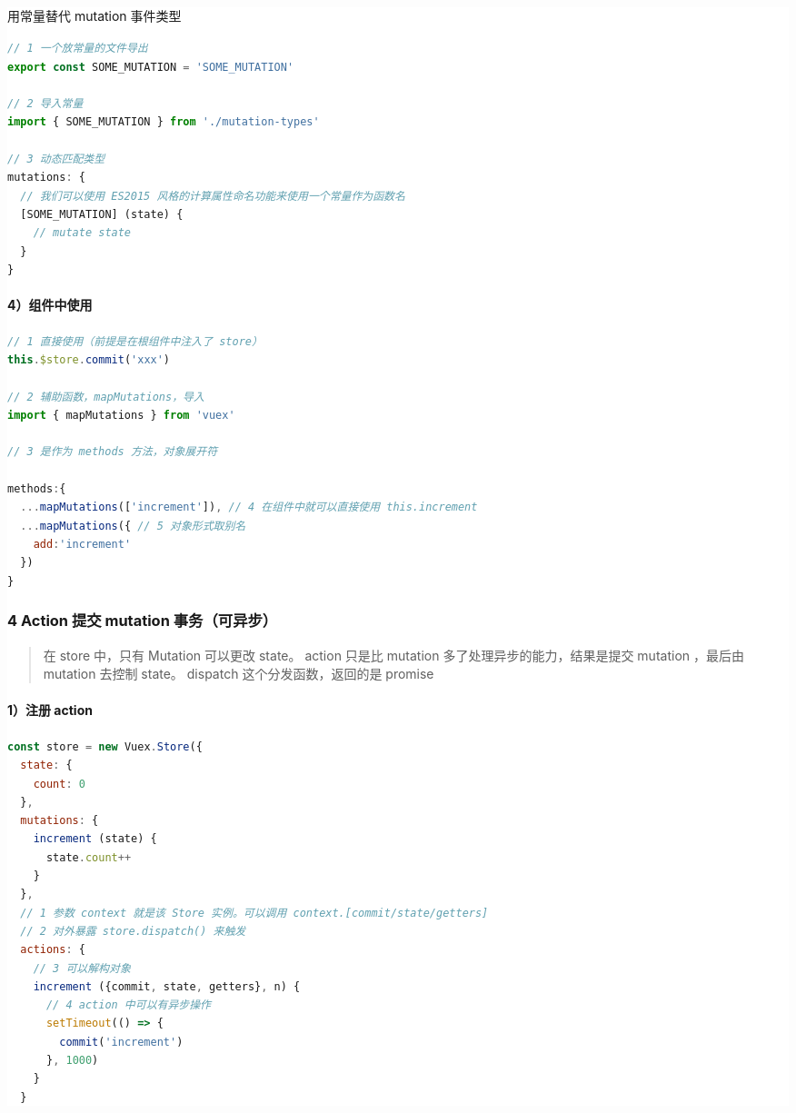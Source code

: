 用常量替代 mutation 事件类型

```javascript
// 1 一个放常量的文件导出
export const SOME_MUTATION = 'SOME_MUTATION'

// 2 导入常量
import { SOME_MUTATION } from './mutation-types'

// 3 动态匹配类型
mutations: {
  // 我们可以使用 ES2015 风格的计算属性命名功能来使用一个常量作为函数名
  [SOME_MUTATION] (state) {
    // mutate state
  }
}
```

#### 4）组件中使用

```javascript
// 1 直接使用（前提是在根组件中注入了 store）
this.$store.commit('xxx')

// 2 辅助函数，mapMutations，导入
import { mapMutations } from 'vuex'

// 3 是作为 methods 方法，对象展开符

methods:{
  ...mapMutations(['increment']), // 4 在组件中就可以直接使用 this.increment
  ...mapMutations({ // 5 对象形式取别名
    add:'increment'
  })
}
```

### 4 Action 提交 mutation 事务（可异步）

> 在 store 中，只有 Mutation 可以更改 state。
> action 只是比 mutation 多了处理异步的能力，结果是提交 mutation ，最后由 mutation 去控制 state。
> dispatch 这个分发函数，返回的是 promise


#### 1）注册 action

```javascript
const store = new Vuex.Store({
  state: {
    count: 0
  },
  mutations: {
    increment (state) {
      state.count++
    }
  },
  // 1 参数 context 就是该 Store 实例。可以调用 context.[commit/state/getters]
  // 2 对外暴露 store.dispatch() 来触发
  actions: {
    // 3 可以解构对象
    increment ({commit, state, getters}, n) { 
      // 4 action 中可以有异步操作
      setTimeout(() => {
        commit('increment')
      }, 1000)
    }
  }
```